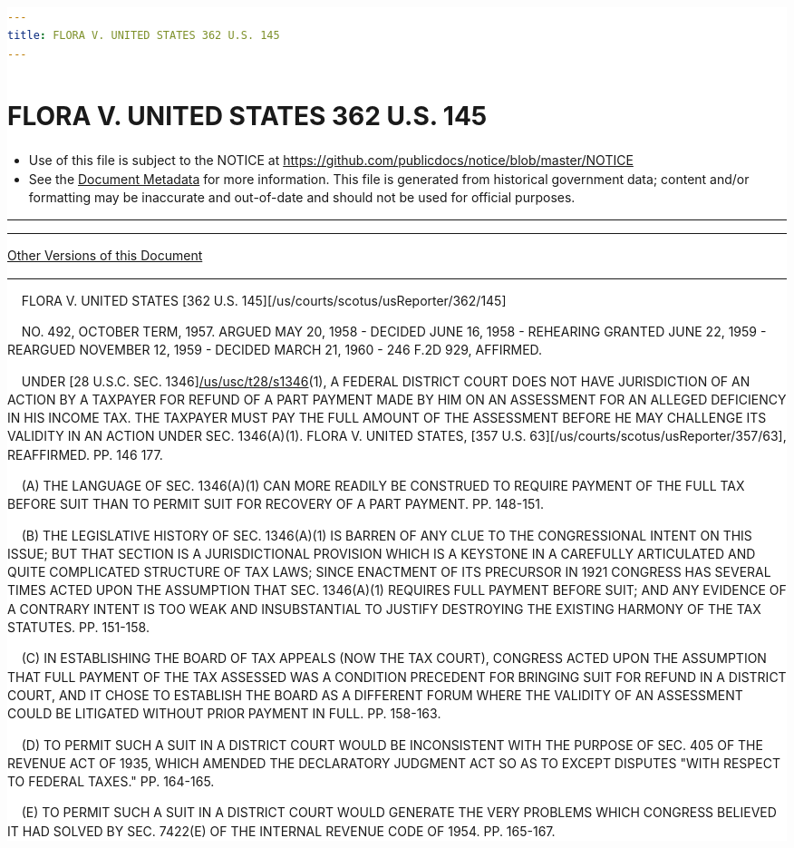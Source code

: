 ```yaml
---
title: FLORA V. UNITED STATES 362 U.S. 145
---
```


# FLORA V. UNITED STATES 362 U.S. 145

* Use of this file is subject to the NOTICE at https://github.com/publicdocs/notice/blob/master/NOTICE
* See the [Document Metadata](../../../index.md) for more information.
  This file is generated from historical government data; content and/or formatting may be inaccurate and out-of-date and should not be used for official purposes.

----------
----------

[Other Versions of this Document](https://publicdocs.github.io/go/links?ns=uslm-x&ref=%2Fus%2Fcourts%2Fscotus%2FusReporter%2F362%2F145)

----------

    FLORA V. UNITED STATES [362 U.S. 145][/us/courts/scotus/usReporter/362/145]

    NO. 492, OCTOBER TERM, 1957.  ARGUED MAY 20, 1958 - DECIDED JUNE 16, 1958 - REHEARING GRANTED JUNE 22, 1959 - REARGUED NOVEMBER 12, 1959 - DECIDED MARCH 21, 1960 - 246 F.2D 929, AFFIRMED.

    UNDER [28 U.S.C. SEC. 1346][/us/usc/t28/s1346](A)(1), A FEDERAL DISTRICT COURT DOES NOT HAVE JURISDICTION OF AN ACTION BY A TAXPAYER FOR REFUND OF A PART PAYMENT MADE BY HIM ON AN ASSESSMENT FOR AN ALLEGED DEFICIENCY IN HIS INCOME TAX.  THE TAXPAYER MUST PAY THE FULL AMOUNT OF THE ASSESSMENT BEFORE HE MAY CHALLENGE ITS VALIDITY IN AN ACTION UNDER SEC. 1346(A)(1).  FLORA V. UNITED STATES, [357 U.S. 63][/us/courts/scotus/usReporter/357/63], REAFFIRMED.  PP. 146 177.

    (A)  THE LANGUAGE OF SEC. 1346(A)(1) CAN MORE READILY BE CONSTRUED TO REQUIRE PAYMENT OF THE FULL TAX BEFORE SUIT THAN TO PERMIT SUIT FOR RECOVERY OF A PART PAYMENT.  PP. 148-151.

    (B)  THE LEGISLATIVE HISTORY OF SEC. 1346(A)(1) IS BARREN OF ANY CLUE TO THE CONGRESSIONAL INTENT ON THIS ISSUE; BUT THAT SECTION IS A JURISDICTIONAL PROVISION WHICH IS A KEYSTONE IN A CAREFULLY ARTICULATED AND QUITE COMPLICATED STRUCTURE OF TAX LAWS; SINCE ENACTMENT OF ITS PRECURSOR IN 1921 CONGRESS HAS SEVERAL TIMES ACTED UPON THE ASSUMPTION THAT SEC. 1346(A)(1) REQUIRES FULL PAYMENT BEFORE SUIT; AND ANY EVIDENCE OF A CONTRARY INTENT IS TOO WEAK AND INSUBSTANTIAL TO JUSTIFY DESTROYING THE EXISTING HARMONY OF THE TAX STATUTES.  PP. 151-158.

    (C)  IN ESTABLISHING THE BOARD OF TAX APPEALS (NOW THE TAX COURT), CONGRESS ACTED UPON THE ASSUMPTION THAT FULL PAYMENT OF THE TAX ASSESSED WAS A CONDITION PRECEDENT FOR BRINGING SUIT FOR REFUND IN A DISTRICT COURT, AND IT CHOSE TO ESTABLISH THE BOARD AS A DIFFERENT FORUM WHERE THE VALIDITY OF AN ASSESSMENT COULD BE LITIGATED WITHOUT PRIOR PAYMENT IN FULL.  PP. 158-163.

    (D)  TO PERMIT SUCH A SUIT IN A DISTRICT COURT WOULD BE INCONSISTENT WITH THE PURPOSE OF SEC. 405 OF THE REVENUE ACT OF 1935, WHICH AMENDED THE DECLARATORY JUDGMENT ACT SO AS TO EXCEPT DISPUTES "WITH RESPECT TO FEDERAL TAXES."  PP. 164-165.

    (E)  TO PERMIT SUCH A SUIT IN A DISTRICT COURT WOULD GENERATE THE VERY PROBLEMS WHICH CONGRESS BELIEVED IT HAD SOLVED BY SEC. 7422(E) OF THE INTERNAL REVENUE CODE OF 1954.  PP. 165-167.
